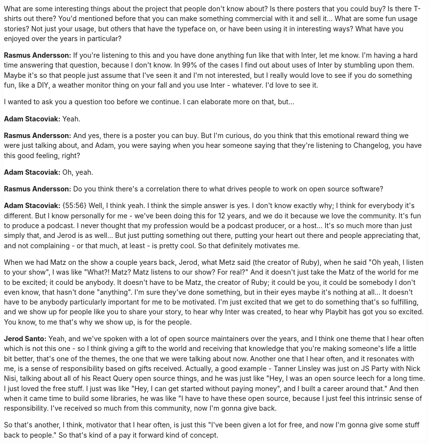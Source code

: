 What are some interesting things about the project that people don't know about? Is there posters that you could buy? Is there T-shirts out there? You'd mentioned before that you can make something commercial with it and sell it... What are some fun usage stories? Not just your usage, but others that have the typeface on, or have been using it in interesting ways? What have you enjoyed over the years in particular?

**Rasmus Andersson:** If you're listening to this and you have done anything fun like that with Inter, let me know. I'm having a hard time answering that question, because I don't know. In 99% of the cases I find out about uses of Inter by stumbling upon them. Maybe it's so that people just assume that I've seen it and I'm not interested, but I really would love to see if you do something fun, like a DIY, a weather monitor thing on your fall and you use Inter - whatever. I'd love to see it.

I wanted to ask you a question too before we continue. I can elaborate more on that, but...

**Adam Stacoviak:** Yeah.

**Rasmus Andersson:** And yes, there is a poster you can buy. But I'm curious, do you think that this emotional reward thing we were just talking about, and Adam, you were saying when you hear someone saying that they're listening to Changelog, you have this good feeling, right?

**Adam Stacoviak:** Oh, yeah.

**Rasmus Andersson:** Do you think there's a correlation there to what drives people to work on open source software?

**Adam Stacoviak:** \{55:56\} Well, I think yeah. I think the simple answer is yes. I don't know exactly why; I think for everybody it's different. But I know personally for me - we've been doing this for 12 years, and we do it because we love the community. It's fun to produce a podcast. I never thought that my profession would be a podcast producer, or a host... It's so much more than just simply that, and Jerod is as well... But just putting something out there, putting your heart out there and people appreciating that, and not complaining - or that much, at least - is pretty cool. So that definitely motivates me.

When we had Matz on the show a couple years back, Jerod, what Metz said (the creator of Ruby), when he said "Oh yeah, I listen to your show", I was like "What?! Matz? Matz listens to our show? For real?" And it doesn't just take the Matz of the world for me to be excited; it could be anybody. It doesn't have to be Matz, the creator of Ruby; it could be you, it could be somebody I don't even know, that hasn't done "anything". I'm sure they've done something, but in their eyes maybe it's nothing at all... It doesn't have to be anybody particularly important for me to be motivated. I'm just excited that we get to do something that's so fulfilling, and we show up for people like you to share your story, to hear why Inter was created, to hear why Playbit has got you so excited. You know, to me that's why we show up, is for the people.

**Jerod Santo:** Yeah, and we've spoken with a lot of open source maintainers over the years, and I think one theme that I hear often which is not this one - so I think giving a gift to the world and receiving that knowledge that you're making someone's life a little bit better, that's one of the themes, the one that we were talking about now. Another one that I hear often, and it resonates with me, is a sense of responsibility based on gifts received. Actually, a good example - Tanner Linsley was just on JS Party with Nick Nisi, talking about all of his React Query open source things, and he was just like "Hey, I was an open source leech for a long time. I just loved the free stuff. I just was like "Hey, I can get started without paying money", and I built a career around that." And then when it came time to build some libraries, he was like "I have to have these open source, because I just feel this intrinsic sense of responsibility. I've received so much from this community, now I'm gonna give back.

So that's another, I think, motivator that I hear often, is just this "I've been given a lot for free, and now I'm gonna give some stuff back to people." So that's kind of a pay it forward kind of concept.
